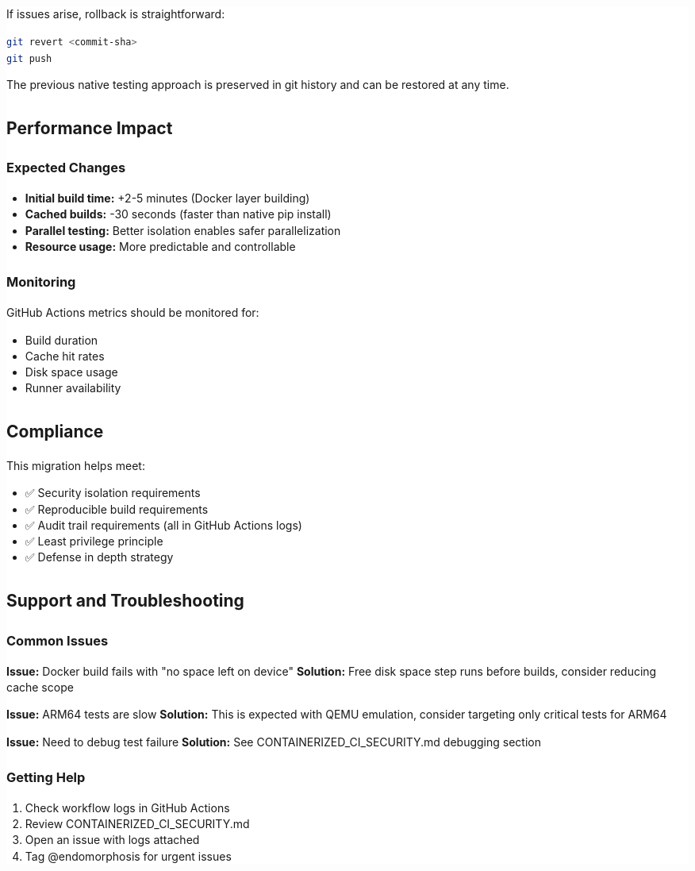 If issues arise, rollback is straightforward:
```bash
git revert <commit-sha>
git push
```

The previous native testing approach is preserved in git history and can be restored at any time.

## Performance Impact

### Expected Changes
- **Initial build time:** +2-5 minutes (Docker layer building)
- **Cached builds:** -30 seconds (faster than native pip install)
- **Parallel testing:** Better isolation enables safer parallelization
- **Resource usage:** More predictable and controllable

### Monitoring
GitHub Actions metrics should be monitored for:
- Build duration
- Cache hit rates
- Disk space usage
- Runner availability

## Compliance

This migration helps meet:
- ✅ Security isolation requirements
- ✅ Reproducible build requirements
- ✅ Audit trail requirements (all in GitHub Actions logs)
- ✅ Least privilege principle
- ✅ Defense in depth strategy

## Support and Troubleshooting

### Common Issues

**Issue:** Docker build fails with "no space left on device"
**Solution:** Free disk space step runs before builds, consider reducing cache scope

**Issue:** ARM64 tests are slow
**Solution:** This is expected with QEMU emulation, consider targeting only critical tests for ARM64

**Issue:** Need to debug test failure
**Solution:** See CONTAINERIZED_CI_SECURITY.md debugging section

### Getting Help
1. Check workflow logs in GitHub Actions
2. Review CONTAINERIZED_CI_SECURITY.md
3. Open an issue with logs attached
4. Tag @endomorphosis for urgent issues
